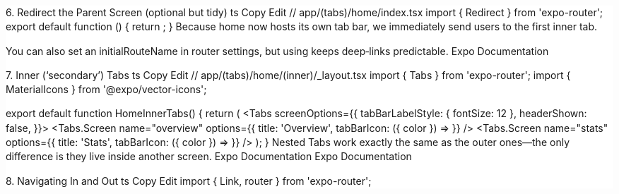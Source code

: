 6. Redirect the Parent Screen (optional but tidy)
ts
Copy
Edit
// app/(tabs)/home/index.tsx
import { Redirect } from 'expo-router';
export default function () {
return <Redirect href="/home/overview" />;
}
Because home now hosts its own tab bar, we immediately send users to the first inner tab.

You can also set an initialRouteName in router settings, but using <Redirect> keeps deep‑links predictable.
Expo Documentation

7. Inner (‘secondary’) Tabs
ts
Copy
Edit
// app/(tabs)/home/(inner)/\_layout.tsx
import { Tabs } from 'expo-router';
import { MaterialIcons } from '@expo/vector-icons';

export default function HomeInnerTabs() {
return (
<Tabs
screenOptions={{
        tabBarLabelStyle: { fontSize: 12 },
        headerShown: false,
      }}>
<Tabs.Screen
name="overview"
options={{ title: 'Overview', tabBarIcon: ({ color }) =>
          <MaterialIcons name="dashboard" size={22} color={color} /> }}
/>
<Tabs.Screen
name="stats"
options={{ title: 'Stats', tabBarIcon: ({ color }) =>
          <MaterialIcons name="bar-chart" size={22} color={color} /> }}
/>
</Tabs>
);
}
Nested Tabs work exactly the same as the outer ones—the only difference is they live inside another screen.
Expo Documentation
Expo Documentation

8. Navigating In and Out
ts
Copy
Edit
import { Link, router } from 'expo-router';
